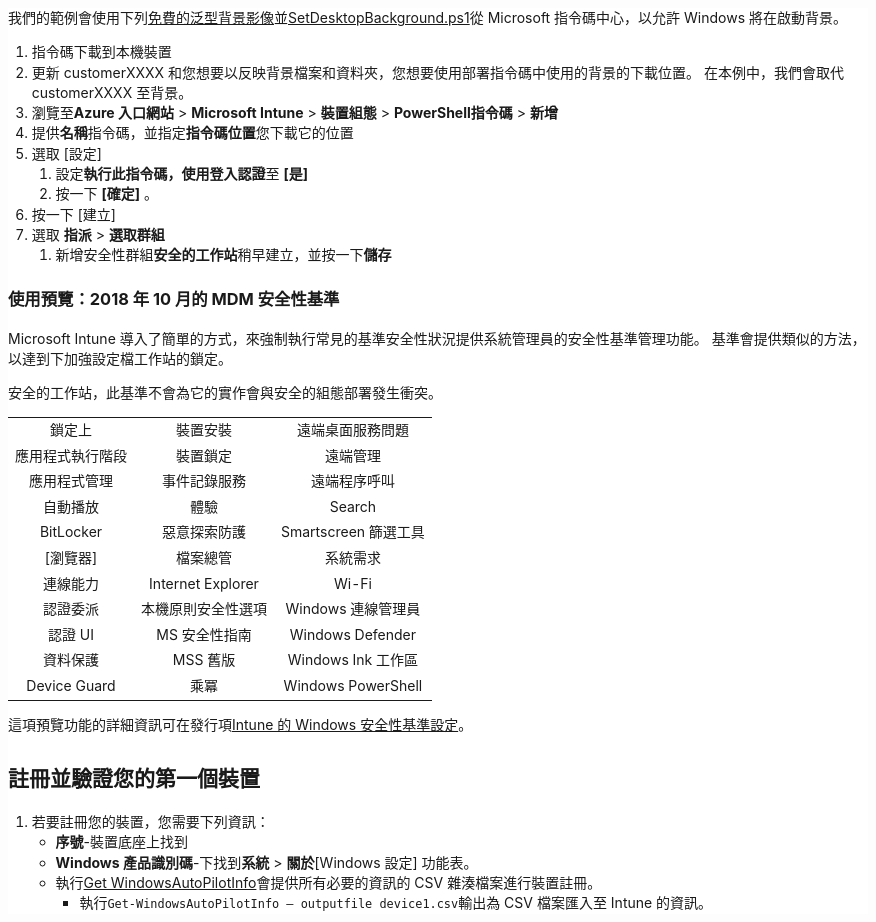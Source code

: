 我們的範例會使用下列[免費的泛型背景影像](https://i.imgur.com/OAJ28zO.png)並[SetDesktopBackground.ps1](https://gallery.technet.microsoft.com/scriptcenter/Set-Desktop-Image-using-5430c9fb/)從 Microsoft 指令碼中心，以允許 Windows 將在啟動背景。

1. 指令碼下載到本機裝置
1. 更新 customerXXXX 和您想要以反映背景檔案和資料夾，您想要使用部署指令碼中使用的背景的下載位置。 在本例中，我們會取代 customerXXXX 至背景。  
1. 瀏覽至**Azure 入口網站** > **Microsoft Intune** > **裝置組態** > **PowerShell指令碼** > **新增**
1. 提供**名稱**指令碼，並指定**指令碼位置**您下載它的位置
1. 選取 [設定] 
   1. 設定**執行此指令碼，使用登入認證**至 **[是]**
   1. 按一下 **[確定]** 。
1. 按一下 [建立] 
1. 選取 **指派** > **選取群組**
   1. 新增安全性群組**安全的工作站**稍早建立，並按一下**儲存**

### <a name="using-the-preview-mdm-security-baseline-for-october-2018"></a>使用預覽：2018 年 10 月的 MDM 安全性基準

Microsoft Intune 導入了簡單的方式，來強制執行常見的基準安全性狀況提供系統管理員的安全性基準管理功能。 基準會提供類似的方法，以達到下加強設定檔工作站的鎖定。

安全的工作站，此基準不會為它的實作會與安全的組態部署發生衝突。

|   |   |   |
| :---: | :---: | :---: |
| 鎖定上 | 裝置安裝 | 遠端桌面服務問題 |
| 應用程式執行階段 | 裝置鎖定 | 遠端管理 |
| 應用程式管理 | 事件記錄服務 | 遠端程序呼叫 |
| 自動播放 | 體驗 | Search |
| BitLocker | 惡意探索防護 | Smartscreen 篩選工具 |
| [瀏覽器] | 檔案總管 | 系統需求|
| 連線能力 | Internet Explorer | Wi-Fi |
| 認證委派 | 本機原則安全性選項 | Windows 連線管理員 |
| 認證 UI | MS 安全性指南 | Windows Defender|
| 資料保護 | MSS 舊版 | Windows Ink 工作區 |
| Device Guard | 乘冪 | Windows PowerShell |

這項預覽功能的詳細資訊可在發行項[Intune 的 Windows 安全性基準設定](https://docs.microsoft.com/Intune/security-baseline-settings-windows)。

## <a name="enroll-and-validate-your-first-device"></a>註冊並驗證您的第一個裝置

1. 若要註冊您的裝置，您需要下列資訊：
   * **序號**-裝置底座上找到
   * **Windows 產品識別碼**-下找到**系統** > **關於**[Windows 設定] 功能表。
   * 執行[Get WindowsAutoPilotInfo](https://aka.ms/Autopilotshell)會提供所有必要的資訊的 CSV 雜湊檔案進行裝置註冊。 
      * 執行`Get-WindowsAutoPilotInfo – outputfile device1.csv`輸出為 CSV 檔案匯入至 Intune 的資訊。
